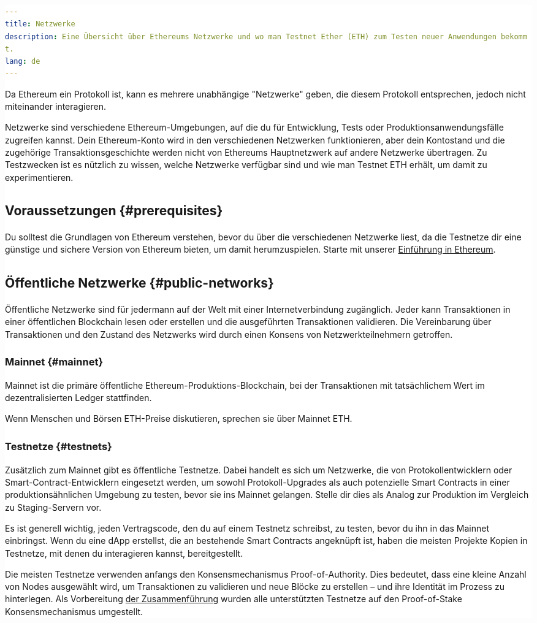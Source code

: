 ```yaml
---
title: Netzwerke
description: Eine Übersicht über Ethereums Netzwerke und wo man Testnet Ether (ETH) zum Testen neuer Anwendungen bekommt.
lang: de
---
```


Da Ethereum ein Protokoll ist, kann es mehrere unabhängige "Netzwerke" geben, die diesem Protokoll entsprechen, jedoch nicht miteinander interagieren.

Netzwerke sind verschiedene Ethereum-Umgebungen, auf die du für Entwicklung, Tests oder Produktionsanwendungsfälle zugreifen kannst. Dein Ethereum-Konto wird in den verschiedenen Netzwerken funktionieren, aber dein Kontostand und die zugehörige Transaktionsgeschichte werden nicht von Ethereums Hauptnetzwerk auf andere Netzwerke übertragen. Zu Testzwecken ist es nützlich zu wissen, welche Netzwerke verfügbar sind und wie man Testnet ETH erhält, um damit zu experimentieren.

## Voraussetzungen {#prerequisites}

Du solltest die Grundlagen von Ethereum verstehen, bevor du über die verschiedenen Netzwerke liest, da die Testnetze dir eine günstige und sichere Version von Ethereum bieten, um damit herumzuspielen. Starte mit unserer [Einführung in Ethereum](/developers/docs/intro-to-ethereum/).

## Öffentliche Netzwerke {#public-networks}

Öffentliche Netzwerke sind für jedermann auf der Welt mit einer Internetverbindung zugänglich. Jeder kann Transaktionen in einer öffentlichen Blockchain lesen oder erstellen und die ausgeführten Transaktionen validieren. Die Vereinbarung über Transaktionen und den Zustand des Netzwerks wird durch einen Konsens von Netzwerkteilnehmern getroffen.

### Mainnet {#mainnet}

Mainnet ist die primäre öffentliche Ethereum-Produktions-Blockchain, bei der Transaktionen mit tatsächlichem Wert im dezentralisierten Ledger stattfinden.

Wenn Menschen und Börsen ETH-Preise diskutieren, sprechen sie über Mainnet ETH.

### Testnetze {#testnets}

Zusätzlich zum Mainnet gibt es öffentliche Testnetze. Dabei handelt es sich um Netzwerke, die von Protokollentwicklern oder Smart-Contract-Entwicklern eingesetzt werden, um sowohl Protokoll-Upgrades als auch potenzielle Smart Contracts in einer produktionsähnlichen Umgebung zu testen, bevor sie ins Mainnet gelangen. Stelle dir dies als Analog zur Produktion im Vergleich zu Staging-Servern vor.

Es ist generell wichtig, jeden Vertragscode, den du auf einem Testnetz schreibst, zu testen, bevor du ihn in das Mainnet einbringst. Wenn du eine dApp erstellst, die an bestehende Smart Contracts angeknüpft ist, haben die meisten Projekte Kopien in Testnetze, mit denen du interagieren kannst, bereitgestellt.

Die meisten Testnetze verwenden anfangs den Konsensmechanismus Proof-of-Authority. Dies bedeutet, dass eine kleine Anzahl von Nodes ausgewählt wird, um Transaktionen zu validieren und neue Blöcke zu erstellen – und ihre Identität im Prozess zu hinterlegen. Als Vorbereitung [der Zusammenführung](/upgrades/merge) wurden alle unterstützten Testnetze auf den Proof-of-Stake Konsensmechanismus umgestellt.
